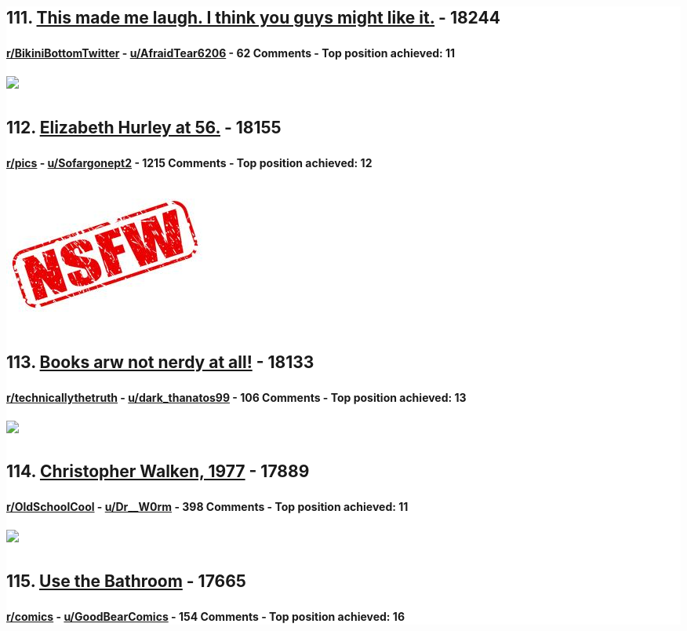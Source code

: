 ## 111. [This made me laugh. I think you guys might like it.](http://reddit.com/r/BikiniBottomTwitter/comments/olwcoz/this_made_me_laugh_i_think_you_guys_might_like_it/) - 18244
#### [r/BikiniBottomTwitter](http://reddit.com/r/BikiniBottomTwitter) - [u/AfraidTear6206](http://reddit.com/u/AfraidTear6206) - 62 Comments - Top position achieved: 11

<a href="https://i.redd.it/i5v12m3uxob71.jpg"><img src="https://a.thumbs.redditmedia.com/jc2hySF66QqLNEpT5UaQy9A4abvhV5OfXHK_DENQiG8.jpg"></img></a>

## 112. [Elizabeth Hurley at 56.](http://reddit.com/r/pics/comments/olw0l6/elizabeth_hurley_at_56/) - 18155
#### [r/pics](http://reddit.com/r/pics) - [u/Sofargonept2](http://reddit.com/u/Sofargonept2) - 1215 Comments - Top position achieved: 12

<a href="https://i.redd.it/1wdfnzn0uob71.jpg"><img src="https://github.com/mgerb/top-of-reddit/raw/master/nsfw.jpg"></img></a>

## 113. [Books arw not nerdy at all!](http://reddit.com/r/technicallythetruth/comments/olyg8o/books_arw_not_nerdy_at_all/) - 18133
#### [r/technicallythetruth](http://reddit.com/r/technicallythetruth) - [u/dark_thanatos99](http://reddit.com/u/dark_thanatos99) - 106 Comments - Top position achieved: 13

<a href="https://i.redd.it/zu6no2omopb71.jpg"><img src="https://b.thumbs.redditmedia.com/T4qjmRE-8eJ8oaL_G08dqdT-cbihmzh6xky5INfbs_c.jpg"></img></a>

## 114. [Christopher Walken, 1977](http://reddit.com/r/OldSchoolCool/comments/omd2ug/christopher_walken_1977/) - 17889
#### [r/OldSchoolCool](http://reddit.com/r/OldSchoolCool) - [u/Dr__W0rm](http://reddit.com/u/Dr__W0rm) - 398 Comments - Top position achieved: 11

<a href="https://i.redd.it/8vyu5ylkbub71.jpg"><img src="https://b.thumbs.redditmedia.com/Vo2X_jNaBC3Ok_7VZlJxiBphZltIOFU7nWvqE3zKdYM.jpg"></img></a>

## 115. [Use the Bathroom](http://reddit.com/r/comics/comments/om41tc/use_the_bathroom/) - 17665
#### [r/comics](http://reddit.com/r/comics) - [u/GoodBearComics](http://reddit.com/u/GoodBearComics) - 154 Comments - Top position achieved: 16
